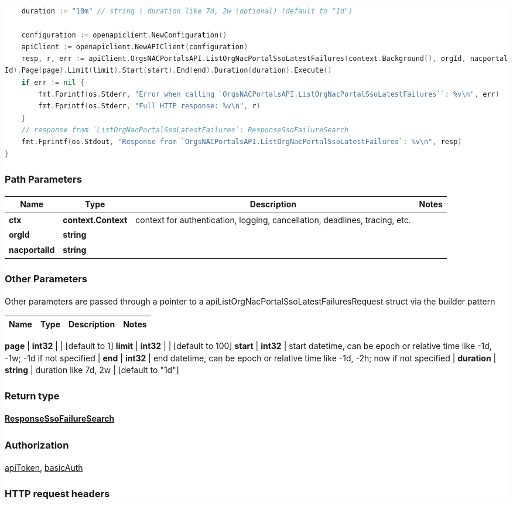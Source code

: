 ```go
	duration := "10m" // string | duration like 7d, 2w (optional) (default to "1d")

	configuration := openapiclient.NewConfiguration()
	apiClient := openapiclient.NewAPIClient(configuration)
	resp, r, err := apiClient.OrgsNACPortalsAPI.ListOrgNacPortalSsoLatestFailures(context.Background(), orgId, nacportalId).Page(page).Limit(limit).Start(start).End(end).Duration(duration).Execute()
	if err != nil {
		fmt.Fprintf(os.Stderr, "Error when calling `OrgsNACPortalsAPI.ListOrgNacPortalSsoLatestFailures``: %v\n", err)
		fmt.Fprintf(os.Stderr, "Full HTTP response: %v\n", r)
	}
	// response from `ListOrgNacPortalSsoLatestFailures`: ResponseSsoFailureSearch
	fmt.Fprintf(os.Stdout, "Response from `OrgsNACPortalsAPI.ListOrgNacPortalSsoLatestFailures`: %v\n", resp)
}
```

### Path Parameters


Name | Type | Description  | Notes
------------- | ------------- | ------------- | -------------
**ctx** | **context.Context** | context for authentication, logging, cancellation, deadlines, tracing, etc.
**orgId** | **string** |  | 
**nacportalId** | **string** |  | 

### Other Parameters

Other parameters are passed through a pointer to a apiListOrgNacPortalSsoLatestFailuresRequest struct via the builder pattern


Name | Type | Description  | Notes
------------- | ------------- | ------------- | -------------


 **page** | **int32** |  | [default to 1]
 **limit** | **int32** |  | [default to 100]
 **start** | **int32** | start datetime, can be epoch or relative time like -1d, -1w; -1d if not specified | 
 **end** | **int32** | end datetime, can be epoch or relative time like -1d, -2h; now if not specified | 
 **duration** | **string** | duration like 7d, 2w | [default to &quot;1d&quot;]

### Return type

[**ResponseSsoFailureSearch**](ResponseSsoFailureSearch.md)

### Authorization

[apiToken](../README.md#apiToken), [basicAuth](../README.md#basicAuth)

### HTTP request headers
